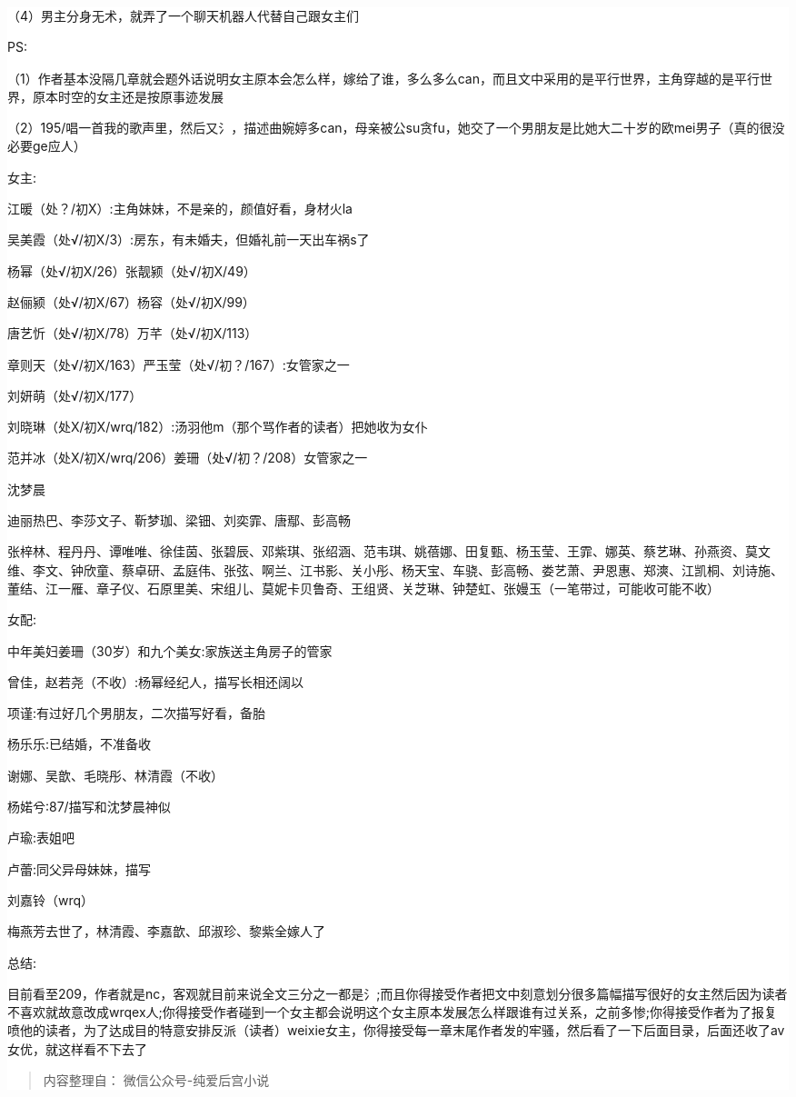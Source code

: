 （4）男主分身无术，就弄了一个聊天机器人代替自己跟女主们

PS:

（1）作者基本没隔几章就会题外话说明女主原本会怎么样，嫁给了谁，多么多么can，而且文中采用的是平行世界，主角穿越的是平行世界，原本时空的女主还是按原事迹发展

（2）195/唱一首我的歌声里，然后又氵，描述曲婉婷多can，母亲被公su贪fu，她交了一个男朋友是比她大二十岁的欧mei男子（真的很没必要ge应人）

女主:

江暖（处？/初X）:主角妹妹，不是亲的，颜值好看，身材火la

吴美霞（处√/初Ⅹ/3）:房东，有未婚夫，但婚礼前一天出车祸s了

杨幂（处√/初X/26）张靓颍（处√/初X/49）

赵俪颍（处√/初X/67）杨容（处√/初X/99）

唐艺忻（处√/初X/78）万芊（处√/初X/113）

章则天（处√/初X/163）严玉莹（处√/初？/167）:女管家之一

刘妍萌（处√/初X/177）

刘晓琳（处Ⅹ/初X/wrq/182）:汤羽他m（那个骂作者的读者）把她收为女仆

范并冰（处X/初X/wrq/206）姜珊（处√/初？/208）女管家之一

沈梦晨

迪丽热巴、李莎文子、靳梦珈、梁钿、刘奕霏、唐鄢、彭高畅

张梓林、程丹丹、谭唯唯、徐佳茵、张碧辰、邓紫琪、张绍涵、范韦琪、姚蓓娜、田复甄、杨玉莹、王霏、娜英、蔡艺琳、孙燕资、莫文维、李文、钟欣童、蔡卓研、孟庭伟、张弦、啊兰、江书影、关小彤、杨天宝、车骁、彭高畅、娄艺萧、尹恩惠、郑漺、江凯桐、刘诗施、董结、江一雁、章子仪、石原里美、宋组儿、莫妮卡贝鲁奇、王组贤、关芝琳、钟楚虹、张嫚玉（一笔带过，可能收可能不收）

女配:

中年美妇姜珊（30岁）和九个美女:家族送主角房子的管家

曾佳，赵若尧（不收）:杨幂经纪人，描写长相还阔以

项谨:有过好几个男朋友，二次描写好看，备胎

杨乐乐:已结婚，不准备收

谢娜、吴歆、毛晓彤、林清霞（不收）

杨婼兮:87/描写和沈梦晨神似

卢瑜:表姐吧

卢蕾:同父异母妹妹，描写

刘嘉铃（wrq）

梅燕芳去世了，林清霞、李嘉歆、邱淑珍、黎紫全嫁人了

总结:

目前看至209，作者就是nc，客观就目前来说全文三分之一都是氵;而且你得接受作者把文中刻意划分很多篇幅描写很好的女主然后因为读者不喜欢就故意改成wrqex人;你得接受作者碰到一个女主都会说明这个女主原本发展怎么样跟谁有过关系，之前多惨;你得接受作者为了报复喷他的读者，为了达成目的特意安排反派（读者）weixie女主，你得接受每一章末尾作者发的牢骚，然后看了一下后面目录，后面还收了av女优，就这样看不下去了


> 内容整理自： 微信公众号-纯爱后宫小说